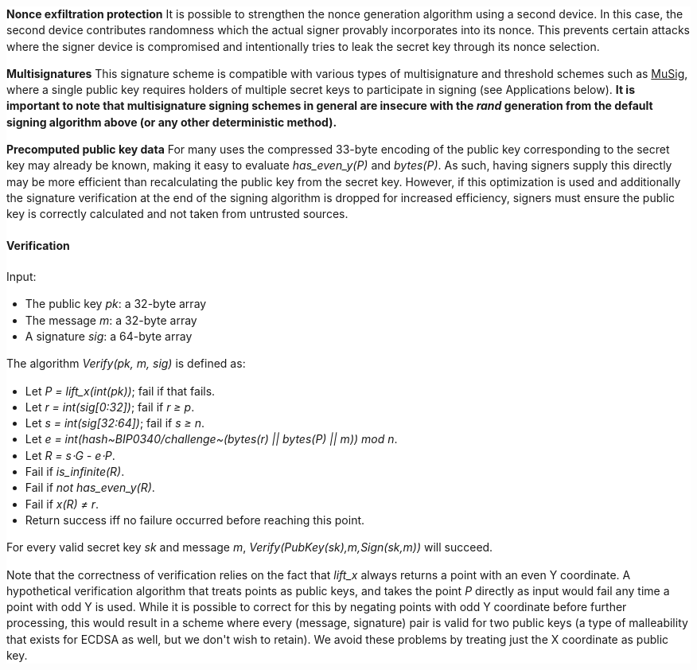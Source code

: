**Nonce exfiltration protection** It is possible to strengthen the nonce
generation algorithm using a second device. In this case, the second
device contributes randomness which the actual signer provably
incorporates into its nonce. This prevents certain attacks where the
signer device is compromised and intentionally tries to leak the secret
key through its nonce selection.

**Multisignatures** This signature scheme is compatible with various
types of multisignature and threshold schemes such as
[MuSig](https://eprint.iacr.org/2018/068), where a single public key
requires holders of multiple secret keys to participate in signing (see
Applications below). **It is important to note that multisignature
signing schemes in general are insecure with the *rand* generation from
the default signing algorithm above (or any other deterministic
method).**

**Precomputed public key data** For many uses the compressed 33-byte
encoding of the public key corresponding to the secret key may already
be known, making it easy to evaluate *has_even_y(P)* and *bytes(P)*. As
such, having signers supply this directly may be more efficient than
recalculating the public key from the secret key. However, if this
optimization is used and additionally the signature verification at the
end of the signing algorithm is dropped for increased efficiency,
signers must ensure the public key is correctly calculated and not taken
from untrusted sources.

#### Verification

Input:

-   The public key *pk*: a 32-byte array
-   The message *m*: a 32-byte array
-   A signature *sig*: a 64-byte array

The algorithm *Verify(pk, m, sig)* is defined as:

-   Let *P = lift_x(int(pk))*; fail if that fails.
-   Let *r = int(sig\[0:32\])*; fail if *r ≥ p*.
-   Let *s = int(sig\[32:64\])*; fail if *s ≥ n*.
-   Let *e = int(hash~BIP0340/challenge~(bytes(r) \|\| bytes(P) \|\| m))
    mod n*.
-   Let *R = s⋅G - e⋅P*.
-   Fail if *is_infinite(R)*.
-   Fail if *not has_even_y(R)*.
-   Fail if *x(R) ≠ r*.
-   Return success iff no failure occurred before reaching this point.

For every valid secret key *sk* and message *m*,
*Verify(PubKey(sk),m,Sign(sk,m))* will succeed.

Note that the correctness of verification relies on the fact that
*lift_x* always returns a point with an even Y coordinate. A
hypothetical verification algorithm that treats points as public keys,
and takes the point *P* directly as input would fail any time a point
with odd Y is used. While it is possible to correct for this by negating
points with odd Y coordinate before further processing, this would
result in a scheme where every (message, signature) pair is valid for
two public keys (a type of malleability that exists for ECDSA as well,
but we don\'t wish to retain). We avoid these problems by treating just
the X coordinate as public key.


[^1]: Informally, this means that without knowledge of the secret key
[^2]: A detailed security proof in the random oracle model, which
[^3]: If *(r,s)* is a valid ECDSA signature for a given message and key,
[^4]: A limitation of committing to the public key (rather than to a
[^5]: Since *p* is odd, negation modulo *p* will map even numbers to odd
[^6]: An earlier version of this draft used the third option instead,
[^7]: This can be formalized by a simple reduction that reduces an
[^8]: Among other pitfalls, using the specification with a curve whose
[^9]: The auxiliary random data is hashed (with a unique tag) as a
[^10]: Including the [public key as input to the nonce
[^11]: Note that in general, taking a uniformly random 256-bit integer
[^12]: Verifying the signature before leaving the signer prevents random